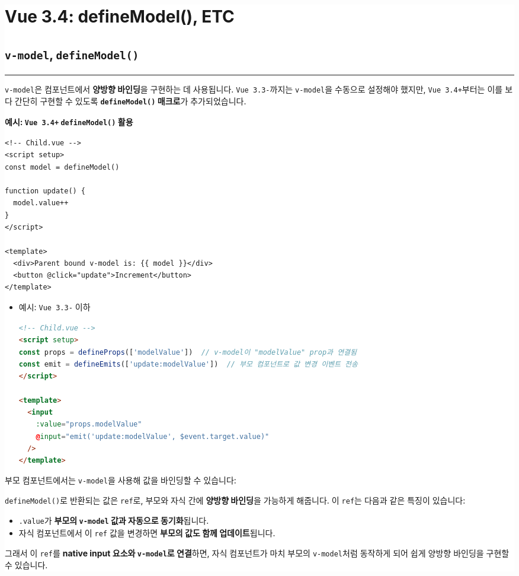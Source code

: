 # Vue 3.4: defineModel(), ETC


## `v-model`, `defineModel()`

---

`v-model`은 컴포넌트에서 **양방향 바인딩**을 구현하는 데 사용됩니다. `Vue 3.3-`까지는 `v-model`을 수동으로 설정해야 했지만, `Vue 3.4+`부터는 이를 보다 간단히 구현할 수 있도록 **`defineModel()` 매크로**가 추가되었습니다.

**예시: `Vue 3.4+` `defineModel()` 활용**
```
<!-- Child.vue -->
<script setup>
const model = defineModel()

function update() {
  model.value++
}
</script>

<template>
  <div>Parent bound v-model is: {{ model }}</div>
  <button @click="update">Increment</button>
</template>
```

- 예시: `Vue 3.3-` 이하
    
    ```html
    <!-- Child.vue -->
    <script setup>
    const props = defineProps(['modelValue'])  // v-model이 "modelValue" prop과 연결됨
    const emit = defineEmits(['update:modelValue'])  // 부모 컴포넌트로 값 변경 이벤트 전송
    </script>
    
    <template>
      <input
        :value="props.modelValue"
        @input="emit('update:modelValue', $event.target.value)"
      />
    </template>
    ```
    

부모 컴포넌트에서는 `v-model`을 사용해 값을 바인딩할 수 있습니다:

`defineModel()`로 반환되는 값은 `ref`로, 부모와 자식 간에 **양방향 바인딩**을 가능하게 해줍니다. 이 `ref`는 다음과 같은 특징이 있습니다:

- `.value`가 **부모의 `v-model` 값과 자동으로 동기화**됩니다.
- 자식 컴포넌트에서 이 `ref` 값을 변경하면 **부모의 값도 함께 업데이트**됩니다.

그래서 이 `ref`를 **native input 요소와 `v-model`로 연결**하면, 자식 컴포넌트가 마치 부모의 `v-model`처럼 동작하게 되어 쉽게 양방향 바인딩을 구현할 수 있습니다.
